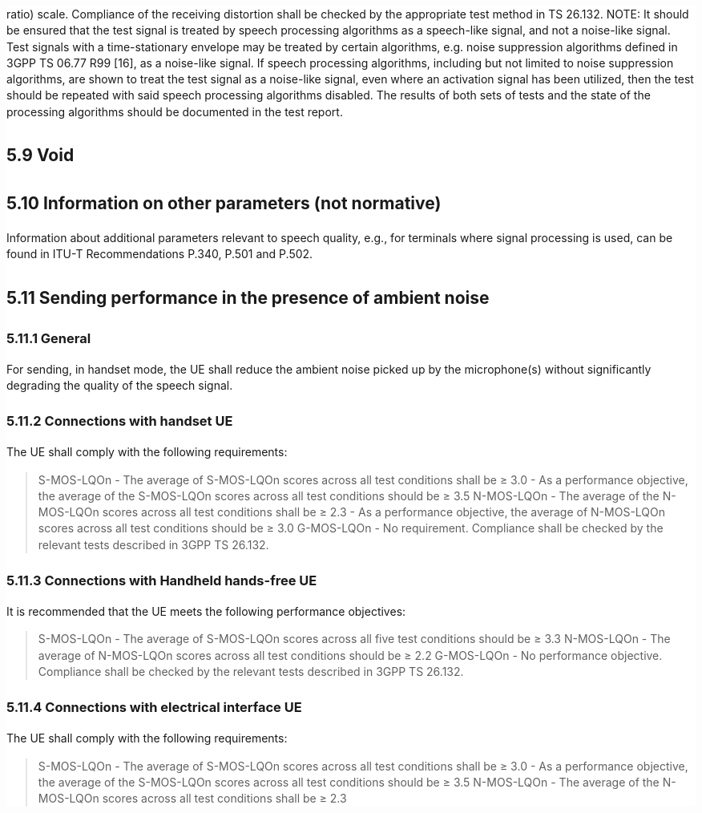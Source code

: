 ratio) scale.
Compliance of the receiving distortion shall be checked by the appropriate
test method in TS 26.132.
NOTE: It should be ensured that the test signal is treated by speech
processing algorithms as a speech-like signal, and not a noise-like signal.
Test signals with a time-stationary envelope may be treated by certain
algorithms, e.g. noise suppression algorithms defined in 3GPP TS 06.77 R99
[16], as a noise-like signal. If speech processing algorithms, including but
not limited to noise suppression algorithms, are shown to treat the test
signal as a noise-like signal, even where an activation signal has been
utilized, then the test should be repeated with said speech processing
algorithms disabled. The results of both sets of tests and the state of the
processing algorithms should be documented in the test report.
## 5.9 Void
## 5.10 Information on other parameters (not normative)
Information about additional parameters relevant to speech quality, e.g., for
terminals where signal processing is used, can be found in ITU-T
Recommendations P.340, P.501 and P.502.
## 5.11 Sending performance in the presence of ambient noise
### 5.11.1 General
For sending, in handset mode, the UE shall reduce the ambient noise picked up
by the microphone(s) without significantly degrading the quality of the speech
signal.
### 5.11.2 Connections with handset UE
The UE shall comply with the following requirements:
> S-MOS-LQOn
\- The average of S-MOS-LQOn scores across all test conditions shall be ≥ 3.0
\- As a performance objective, the average of the S-MOS-LQOn scores across all
test conditions should be ≥ 3.5
> N-MOS-LQOn
\- The average of the N-MOS-LQOn scores across all test conditions shall be ≥
2.3
\- As a performance objective, the average of N-MOS-LQOn scores across all
test conditions should be ≥ 3.0
> G-MOS-LQOn
\- No requirement.
Compliance shall be checked by the relevant tests described in 3GPP TS 26.132.
### 5.11.3 Connections with Handheld hands-free UE
It is recommended that the UE meets the following performance objectives:
> S-MOS-LQOn
\- The average of S-MOS-LQOn scores across all five test conditions should be
≥ 3.3
N-MOS-LQOn
\- The average of N-MOS-LQOn scores across all test conditions should be ≥ 2.2
> G-MOS-LQOn
\- No performance objective.
Compliance shall be checked by the relevant tests described in 3GPP TS 26.132.
### 5.11.4 Connections with electrical interface UE
The UE shall comply with the following requirements:
> S-MOS-LQOn
\- The average of S-MOS-LQOn scores across all test conditions shall be ≥ 3.0
\- As a performance objective, the average of the S-MOS-LQOn scores across all
test conditions should be ≥ 3.5
> N-MOS-LQOn
\- The average of the N-MOS-LQOn scores across all test conditions shall be ≥
2.3